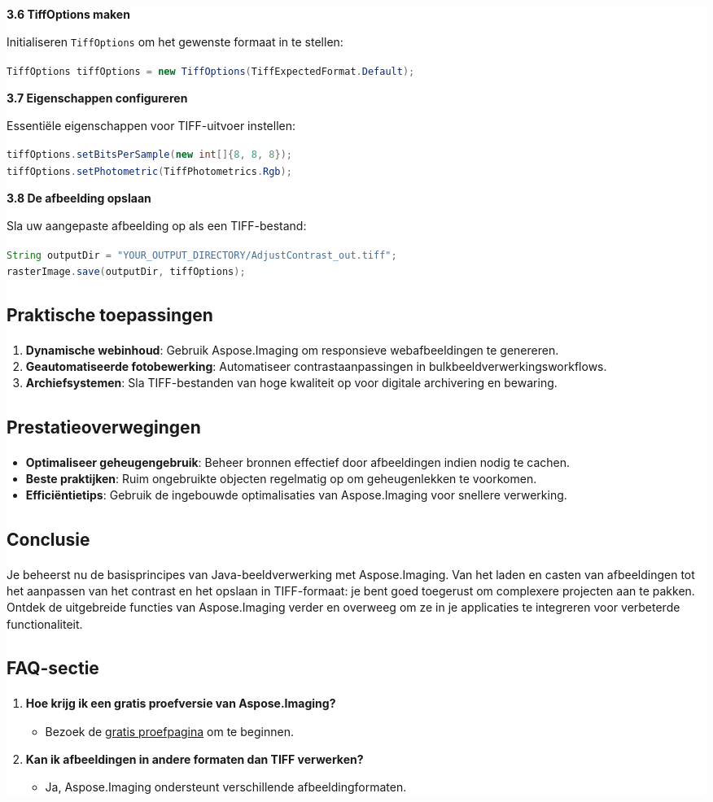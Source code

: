 **3.6 TiffOptions maken**

Initialiseren `TiffOptions` om het gewenste formaat in te stellen:

```java
TiffOptions tiffOptions = new TiffOptions(TiffExpectedFormat.Default);
```

**3.7 Eigenschappen configureren**

Essentiële eigenschappen voor TIFF-uitvoer instellen:

```java
tiffOptions.setBitsPerSample(new int[]{8, 8, 8});
tiffOptions.setPhotometric(TiffPhotometrics.Rgb);
```

**3.8 De afbeelding opslaan**

Sla uw aangepaste afbeelding op als een TIFF-bestand:

```java
String outputDir = "YOUR_OUTPUT_DIRECTORY/AdjustContrast_out.tiff";
rasterImage.save(outputDir, tiffOptions);
```

## Praktische toepassingen

1. **Dynamische webinhoud**: Gebruik Aspose.Imaging om responsieve webafbeeldingen te genereren.
2. **Geautomatiseerde fotobewerking**: Automatiseer contrastaanpassingen in bulkbeeldverwerkingsworkflows.
3. **Archiefsystemen**: Sla TIFF-bestanden van hoge kwaliteit op voor digitale archivering en bewaring.

## Prestatieoverwegingen

- **Optimaliseer geheugengebruik**: Beheer bronnen effectief door afbeeldingen indien nodig te cachen.
- **Beste praktijken**: Ruim ongebruikte objecten regelmatig op om geheugenlekken te voorkomen.
- **Efficiëntietips**: Gebruik de ingebouwde optimalisaties van Aspose.Imaging voor snellere verwerking.

## Conclusie

Je beheerst nu de basisprincipes van Java-beeldverwerking met Aspose.Imaging. Van het laden en casten van afbeeldingen tot het aanpassen van het contrast en het opslaan in TIFF-formaat: je bent goed toegerust om complexere projecten aan te pakken. Ontdek de uitgebreide functies van Aspose.Imaging verder en overweeg om ze in je applicaties te integreren voor verbeterde functionaliteit.

## FAQ-sectie

1. **Hoe krijg ik een gratis proefversie van Aspose.Imaging?**
   - Bezoek de [gratis proefpagina](https://releases.aspose.com/imaging/java/) om te beginnen.
   
2. **Kan ik afbeeldingen in andere formaten dan TIFF verwerken?**
   - Ja, Aspose.Imaging ondersteunt verschillende afbeeldingformaten.
